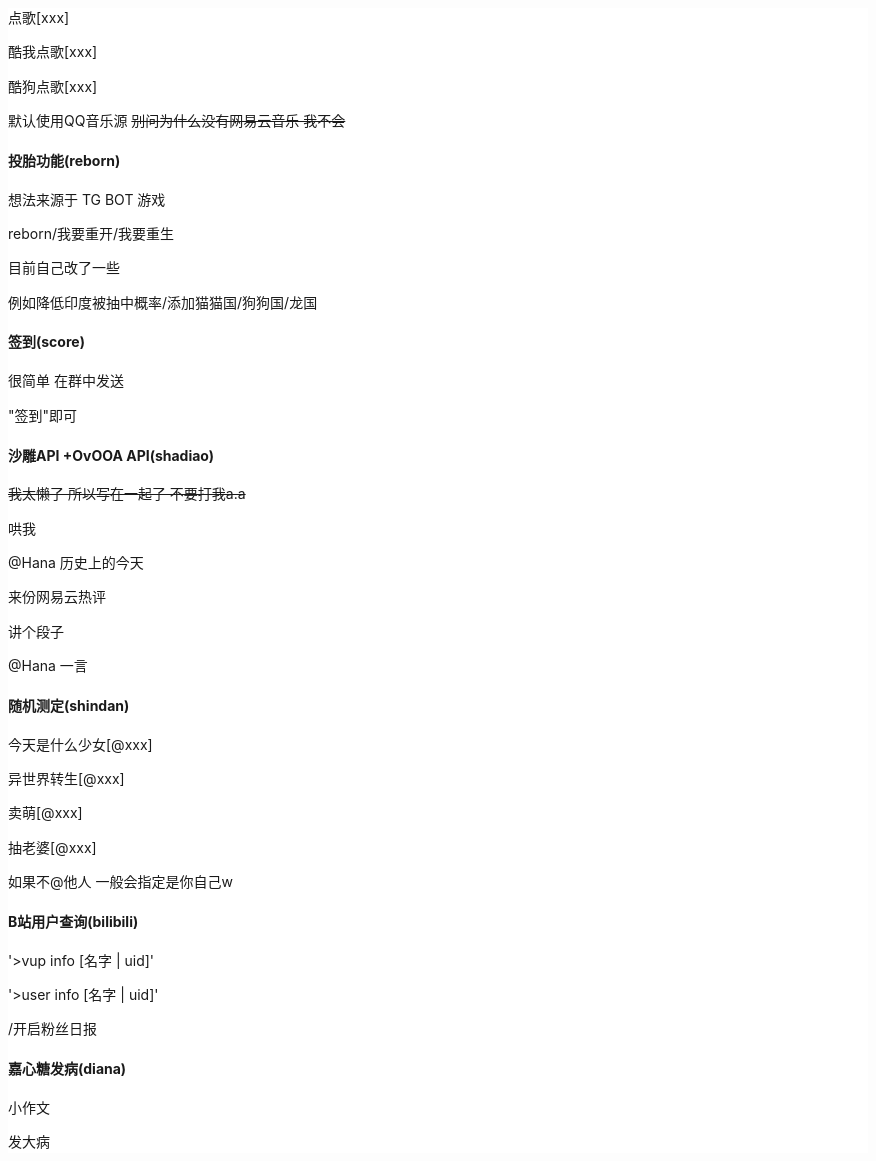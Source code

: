点歌\[xxx]

酷我点歌\[xxx]

酷狗点歌\[xxx]

默认使用QQ音乐源 ~~别问为什么没有网易云音乐 我不会~~

#### 投胎功能(reborn)

想法来源于 TG BOT 游戏

reborn/我要重开/我要重生

目前自己改了一些

例如降低印度被抽中概率/添加猫猫国/狗狗国/龙国

#### 签到(score)

很简单 在群中发送

"签到"即可

#### 沙雕API +OvOOA API(shadiao)

~~我太懒了 所以写在一起了 不要打我a.a~~

哄我

@Hana 历史上的今天

来份网易云热评

讲个段子

@Hana 一言

#### 随机测定(shindan)

今天是什么少女\[@xxx]

异世界转生\[@xxx]

卖萌\[@xxx]

抽老婆\[@xxx]

如果不@他人 一般会指定是你自己w

#### B站用户查询(bilibili)

'>vup info \[名字 | uid]'

'>user info \[名字 | uid]'

/开启粉丝日报

#### 嘉心糖发病(diana)

小作文

发大病
